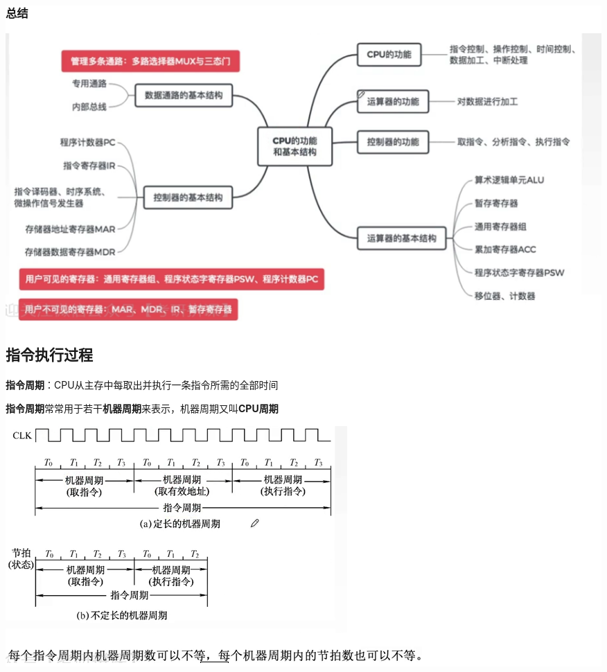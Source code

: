 ### 总结

![image-20210727131638321](/images/image-20210727131638321.jpg)

## 指令执行过程

**指令周期**：CPU从主存中每取出并执行一条指令所需的全部时间

**指令周期**常常用于若干**机器周期**来表示，机器周期又叫**CPU周期**

![image-20210727175501451](/images/image-20210727175501451.jpg)

![image-20210727175516629](/images/image-20210727175516629.jpg)
